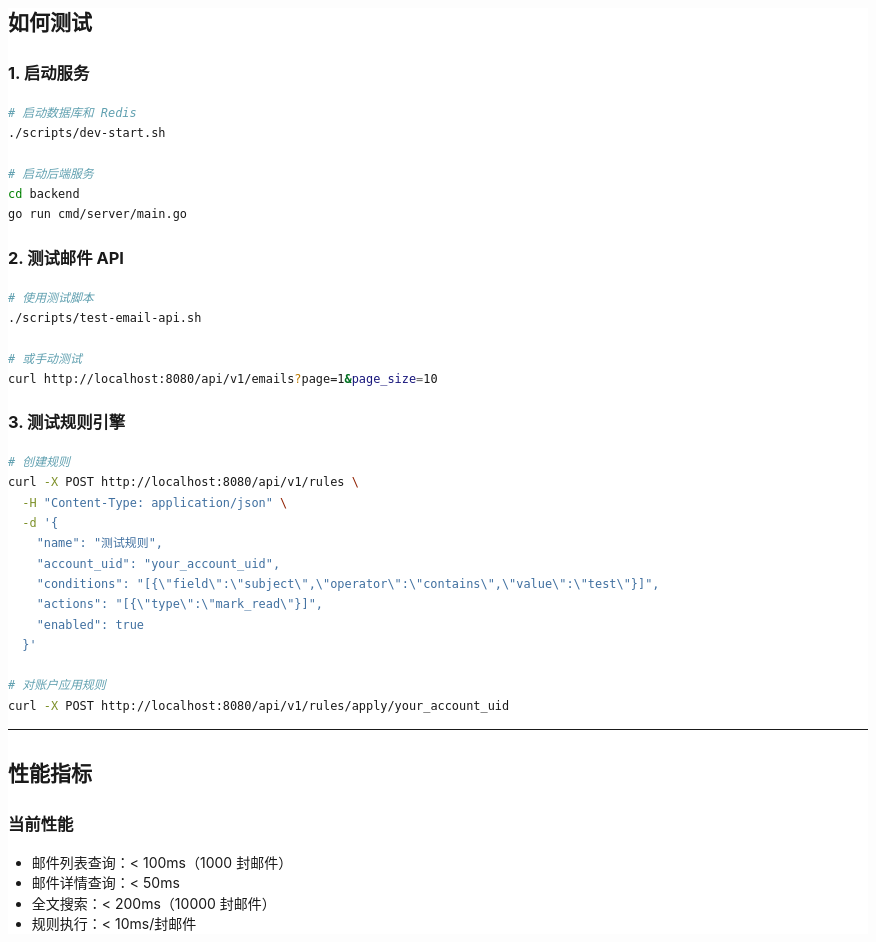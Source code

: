 ## 如何测试

### 1. 启动服务

```bash
# 启动数据库和 Redis
./scripts/dev-start.sh

# 启动后端服务
cd backend
go run cmd/server/main.go
```

### 2. 测试邮件 API

```bash
# 使用测试脚本
./scripts/test-email-api.sh

# 或手动测试
curl http://localhost:8080/api/v1/emails?page=1&page_size=10
```

### 3. 测试规则引擎

```bash
# 创建规则
curl -X POST http://localhost:8080/api/v1/rules \
  -H "Content-Type: application/json" \
  -d '{
    "name": "测试规则",
    "account_uid": "your_account_uid",
    "conditions": "[{\"field\":\"subject\",\"operator\":\"contains\",\"value\":\"test\"}]",
    "actions": "[{\"type\":\"mark_read\"}]",
    "enabled": true
  }'

# 对账户应用规则
curl -X POST http://localhost:8080/api/v1/rules/apply/your_account_uid
```

---

## 性能指标

### 当前性能

- 邮件列表查询：< 100ms（1000 封邮件）
- 邮件详情查询：< 50ms
- 全文搜索：< 200ms（10000 封邮件）
- 规则执行：< 10ms/封邮件
